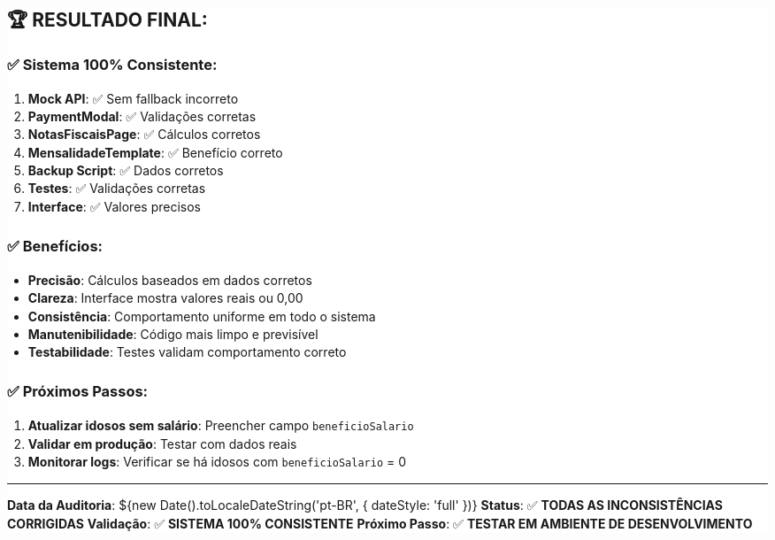 
## 🏆 **RESULTADO FINAL:**

### **✅ Sistema 100% Consistente:**

1. **Mock API**: ✅ Sem fallback incorreto
2. **PaymentModal**: ✅ Validações corretas
3. **NotasFiscaisPage**: ✅ Cálculos corretos
4. **MensalidadeTemplate**: ✅ Benefício correto
5. **Backup Script**: ✅ Dados corretos
6. **Testes**: ✅ Validações corretas
7. **Interface**: ✅ Valores precisos

### **✅ Benefícios:**
- **Precisão**: Cálculos baseados em dados corretos
- **Clareza**: Interface mostra valores reais ou 0,00
- **Consistência**: Comportamento uniforme em todo o sistema
- **Manutenibilidade**: Código mais limpo e previsível
- **Testabilidade**: Testes validam comportamento correto

### **✅ Próximos Passos:**
1. **Atualizar idosos sem salário**: Preencher campo `beneficioSalario`
2. **Validar em produção**: Testar com dados reais
3. **Monitorar logs**: Verificar se há idosos com `beneficioSalario` = 0

---

**Data da Auditoria**: ${new Date().toLocaleDateString('pt-BR', { dateStyle: 'full' })}
**Status**: ✅ **TODAS AS INCONSISTÊNCIAS CORRIGIDAS**
**Validação**: ✅ **SISTEMA 100% CONSISTENTE**
**Próximo Passo**: ✅ **TESTAR EM AMBIENTE DE DESENVOLVIMENTO**
